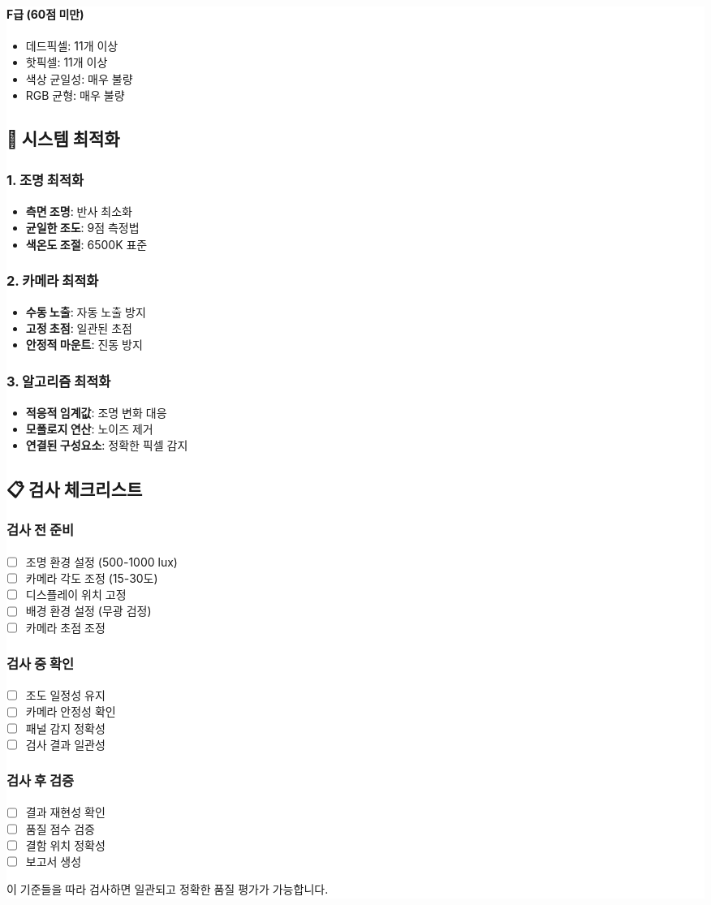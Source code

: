 #### **F급 (60점 미만)**
- 데드픽셀: 11개 이상
- 핫픽셀: 11개 이상
- 색상 균일성: 매우 불량
- RGB 균형: 매우 불량

## 🔧 시스템 최적화

### 1. **조명 최적화**
- **측면 조명**: 반사 최소화
- **균일한 조도**: 9점 측정법
- **색온도 조절**: 6500K 표준

### 2. **카메라 최적화**
- **수동 노출**: 자동 노출 방지
- **고정 초점**: 일관된 초점
- **안정적 마운트**: 진동 방지

### 3. **알고리즘 최적화**
- **적응적 임계값**: 조명 변화 대응
- **모폴로지 연산**: 노이즈 제거
- **연결된 구성요소**: 정확한 픽셀 감지

## 📋 검사 체크리스트

### **검사 전 준비**
- [ ] 조명 환경 설정 (500-1000 lux)
- [ ] 카메라 각도 조정 (15-30도)
- [ ] 디스플레이 위치 고정
- [ ] 배경 환경 설정 (무광 검정)
- [ ] 카메라 초점 조정

### **검사 중 확인**
- [ ] 조도 일정성 유지
- [ ] 카메라 안정성 확인
- [ ] 패널 감지 정확성
- [ ] 검사 결과 일관성

### **검사 후 검증**
- [ ] 결과 재현성 확인
- [ ] 품질 점수 검증
- [ ] 결함 위치 정확성
- [ ] 보고서 생성

이 기준들을 따라 검사하면 일관되고 정확한 품질 평가가 가능합니다.
